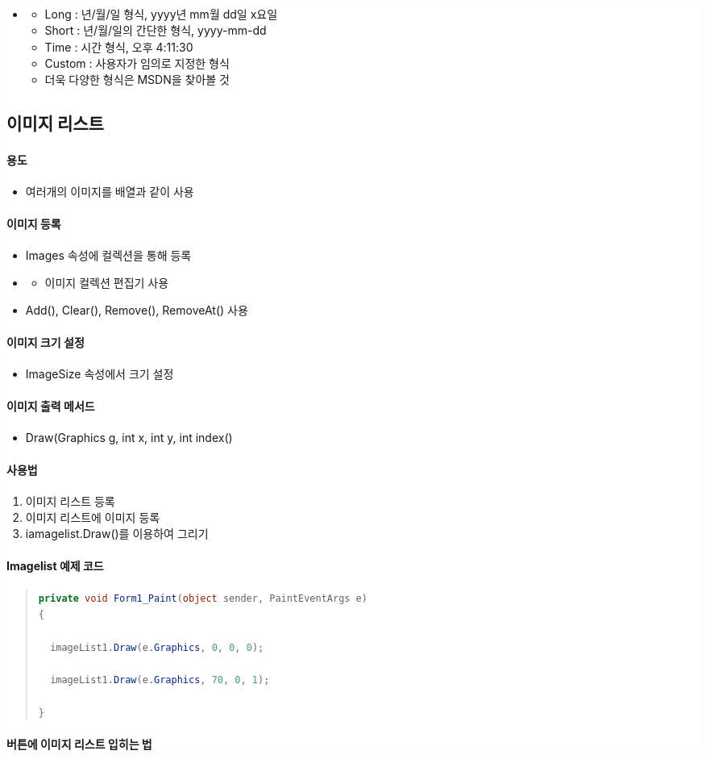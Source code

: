 - - Long : 년/월/일 형식, yyyy년 mm월 dd일 x요일
  - Short : 년/월/일의 간단한 형식,      yyyy-mm-dd
  - Time : 시간 형식, 오후 4:11:30
  - Custom : 사용자가 임의로 지정한 형식
  - 더욱 다양한 형식은 MSDN을 찾아볼 것



## 이미지 리스트

#### 용도

- 여러개의 이미지를 배열과 같이 사용

#### 이미지 등록

- Images 속성에 컬렉션을 통해 등록

- - 이미지 컬렉션 편집기 사용

- Add(), Clear(), Remove(), RemoveAt() 사용

#### 이미지 크기 설정

- ImageSize     속성에서 크기 설정

#### 이미지 출력 메서드

- Draw(Graphics g, int x, int y, int index()

 

#### 사용법

1. 이미지 리스트 등록
2. 이미지 리스트에 이미지 등록
3. iamagelist.Draw()를 이용하여 그리기

 

#### Imagelist 예제 코드

> ```c#
> private void Form1_Paint(object sender, PaintEventArgs e)
> {
> 
>   imageList1.Draw(e.Graphics, 0, 0, 0);
> 
>   imageList1.Draw(e.Graphics, 70, 0, 1);
> 
> }
> ```



 

#### 버튼에 이미지 리스트 입히는 법
